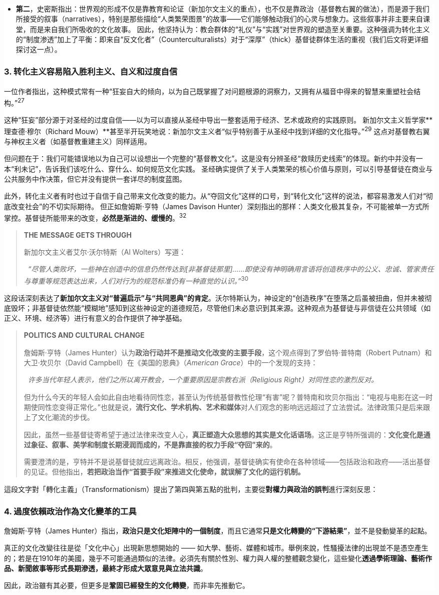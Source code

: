 * **第二**，史密斯指出：世界观的形成不仅是靠教育和论证（新加尔文主义的重点），也不仅是靠政治（基督教右翼的做法），而是源于我们所接受的叙事（narratives），特别是那些描绘“人类繁荣图景”的故事——它们能够触动我们的心灵与想象力。这些叙事并非主要来自课堂，而是来自我们所吸收的文化故事。
  因此，他坚持认为：教会群体的“礼仪”与“实践”对世界观的塑造至关重要。这种强调为转化主义的“制度渗透”加上了平衡：即来自“反文化者”（Counterculturalists）对于“深厚”（thick）基督徒群体生活的重视（我们后文将更详细探讨这一点）。

### **3. 转化主义容易陷入胜利主义、自义和过度自信**

一位作者指出，这种模式常有一种“狂妄自大的倾向，以为自己既掌握了对问题根源的洞察力，又拥有从福音中得来的智慧来重塑社会结构。”<sup>27</sup>

这种“狂妄”部分源于对圣经的过度自信——以为可以直接从圣经中导出一整套适用于经济、艺术或政府的实践原则。
新加尔文主义哲学家\*\*理查德·穆尔（Richard Mouw）\*\*甚至半开玩笑地说：新加尔文主义者“似乎特别善于从圣经中找到详细的文化指导。”<sup>29</sup>
这点对基督教右翼与神权主义者（如基督教重建主义）同样适用。

但问题在于：我们可能错误地以为自己可以设想出一个完整的“基督教文化”。这是没有分辨圣经“救赎历史线索”的体现。新约中并没有一本“利未记”，告诉我们该吃什么、穿什么、如何规范文化实践。
圣经确实提供了关于人类繁荣的核心价值与原则，可以引导基督徒在商业与公共服务中作决策，但它并没有提供一套详尽的制度蓝图。

此外，转化主义者有时也过于自信于自己带来文化改变的能力。从“夺回文化”这样的口号，到“转化文化”这样的说法，都容易激发人们对“彻底改变社会”的不切实际期待。
但正如詹姆斯·亨特（James Davison Hunter）深刻指出的那样：人类文化极其复杂，不可能被单一方式所掌控。基督徒所能带来的改变，**必然是渐进的、缓慢的**。<sup>32</sup>

> **THE MESSAGE GETS THROUGH**
>
> 新加尔文主义者艾尔·沃尔特斯（Al Wolters）写道：
> 
> &nbsp;&nbsp;_“尽管人类败坏，一些神在创造中的信息仍然传达到\[非基督徒那里]……即使没有神明确用言语将创造秩序中的公义、忠诚、管家责任与尊重等规范表达出来，人们对行为的规范标准仍有一种直觉的认识。”_<sup>30</sup>
>
这段话深刻表达了**新加尔文主义对“普遍启示”与“共同恩典”的肯定**。沃尔特斯认为，神设定的“创造秩序”在堕落之后虽被扭曲，但并未被彻底毁坏；非基督徒依然能“模糊地”感知到这些神设定的道德规范，尽管他们未必意识到其来源。这种观点为基督徒与非信徒在公共领域（如正义、环境、经济等）进行有意义的合作提供了神学基础。

> **POLITICS AND CULTURAL CHANGE**
>
> 詹姆斯·亨特（James Hunter）认为**政治行动并不是推动文化改变的主要手段**，这个观点得到了罗伯特·普特南（Robert Putnam）和大卫·坎贝尔（David Campbell）在《美国的恩典》（*American Grace*）中的一个发现的支持：
> 
> &nbsp;&nbsp;_许多当代年轻人表示，他们之所以离开教会，一个重要原因是宗教右派（Religious Right）对同性恋的激烈反对。_
> 
> 但为什么今天的年轻人会如此自由地看待同性恋，甚至认为传统基督教性伦理“有害”呢？普特南和坎贝尔指出：“电视与电影在这一时期使同性恋变得正常化。”也就是说，**流行文化、学术机构、艺术和媒体**对人们观念的影响远远超过了立法尝试。法律政策只是后来跟上了文化潮流的步伐。
>
> 因此，虽然一些基督徒寄希望于通过法律来改变人心，**真正塑造大众思想的其实是文化话语场**。这正是亨特所强调的：**文化变化是通过象征、叙事、美学和制度长期浸润而成的，不是靠直接的权力手段“夺回”来的**。
>
> 需要澄清的是，亨特并不是说基督徒就应远离政治。相反，他强调，基督徒确实有使命在各种领域——包括政治和政府——活出基督的见证。但他指出，**若把政治当作“首要手段”来推进文化使命，就误解了文化的运行机制。**

這段文字對「轉化主義」（Transformationism）提出了第四與第五點的批判，主要從**對權力與政治的誤判**進行深刻反思：

### **4. 過度依賴政治作為文化變革的工具**

詹姆斯·亨特（James Hunter）指出，**政治只是文化矩陣中的一個制度**，而且它通常**只是文化轉變的“下游結果”**，並不是發動變革的起點。

真正的文化改變往往是從「文化中心」出現新思想開始的 —— 如大學、藝術、媒體和城市。舉例來說，性騷擾法律的出現並不是憑空產生的；若是在1910年的美國，幾乎不可能通過類似的法律。必須先有關於性別、權力與人權的整體觀念變化，這些變化**透過學術理論、藝術作品、新聞敘事等形式長期滲透，最終才形成大眾意見與立法共識**。

因此，政治雖有其必要，但更多是**鞏固已經發生的文化轉變**，而非率先推動它。

